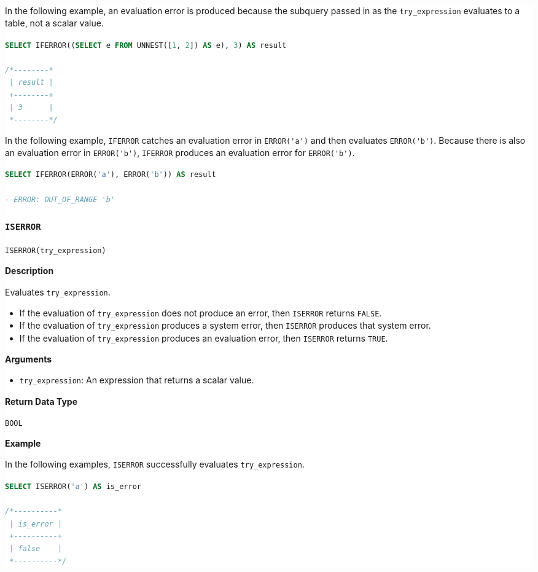 In the following example, an evaluation error is produced because the subquery
passed in as the `try_expression` evaluates to a table, not a scalar value.

```sql
SELECT IFERROR((SELECT e FROM UNNEST([1, 2]) AS e), 3) AS result

/*--------*
 | result |
 +--------+
 | 3      |
 *--------*/
```

In the following example, `IFERROR` catches an evaluation error in `ERROR('a')`
and then evaluates `ERROR('b')`. Because there is also an evaluation error in
`ERROR('b')`, `IFERROR` produces an evaluation error for `ERROR('b')`.

```sql
SELECT IFERROR(ERROR('a'), ERROR('b')) AS result

--ERROR: OUT_OF_RANGE 'b'
```

[supertype]: https://github.com/google/zetasql/blob/master/docs/conversion_rules.md#supertypes

### `ISERROR`

```sql
ISERROR(try_expression)
```

**Description**

Evaluates `try_expression`.

+ If the evaluation of `try_expression` does not produce an error, then
  `ISERROR` returns `FALSE`.
+ If the evaluation of `try_expression` produces a system error, then `ISERROR`
  produces that system error.
+ If the evaluation of `try_expression` produces an evaluation error, then
  `ISERROR` returns `TRUE`.

**Arguments**

+ `try_expression`: An expression that returns a scalar value.

**Return Data Type**

`BOOL`

**Example**

In the following examples, `ISERROR` successfully evaluates `try_expression`.

```sql
SELECT ISERROR('a') AS is_error

/*----------*
 | is_error |
 +----------+
 | false    |
 *----------*/
```
